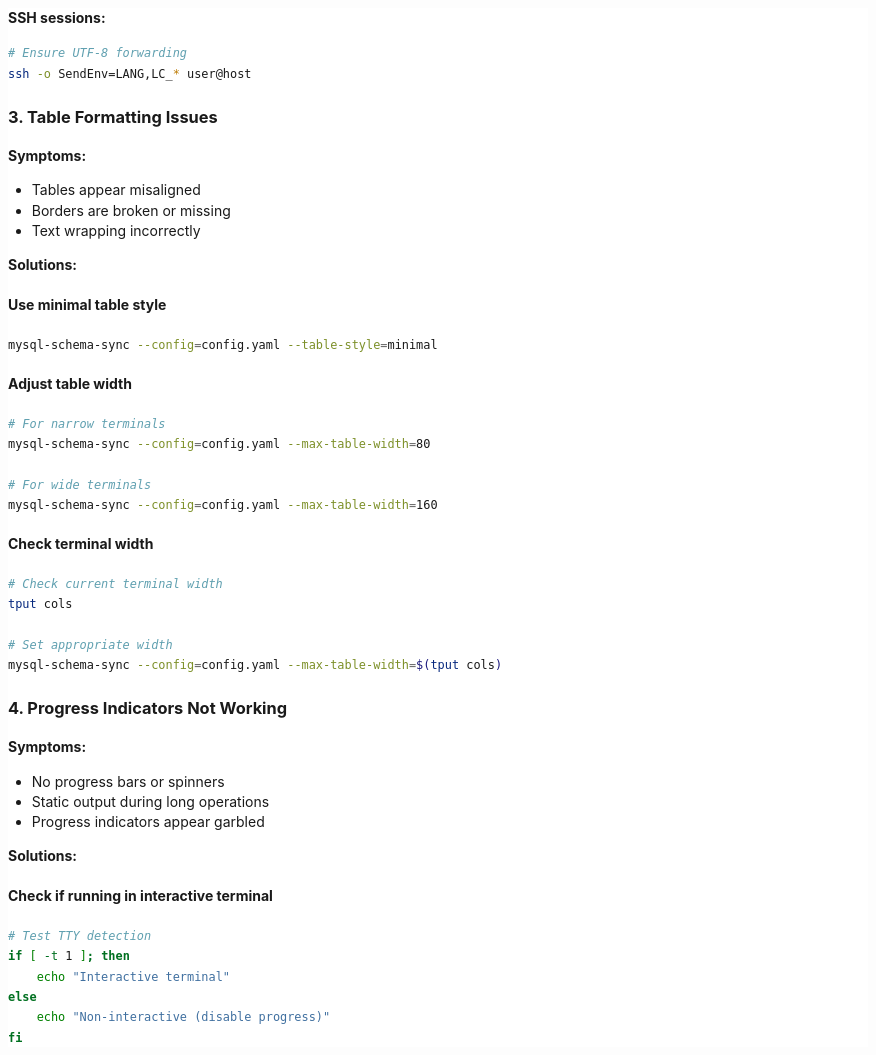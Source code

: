**SSH sessions:**
```bash
# Ensure UTF-8 forwarding
ssh -o SendEnv=LANG,LC_* user@host
```

### 3. Table Formatting Issues

**Symptoms:**
- Tables appear misaligned
- Borders are broken or missing
- Text wrapping incorrectly

**Solutions:**

#### Use minimal table style
```bash
mysql-schema-sync --config=config.yaml --table-style=minimal
```

#### Adjust table width
```bash
# For narrow terminals
mysql-schema-sync --config=config.yaml --max-table-width=80

# For wide terminals
mysql-schema-sync --config=config.yaml --max-table-width=160
```

#### Check terminal width
```bash
# Check current terminal width
tput cols

# Set appropriate width
mysql-schema-sync --config=config.yaml --max-table-width=$(tput cols)
```

### 4. Progress Indicators Not Working

**Symptoms:**
- No progress bars or spinners
- Static output during long operations
- Progress indicators appear garbled

**Solutions:**

#### Check if running in interactive terminal
```bash
# Test TTY detection
if [ -t 1 ]; then
    echo "Interactive terminal"
else
    echo "Non-interactive (disable progress)"
fi
```
